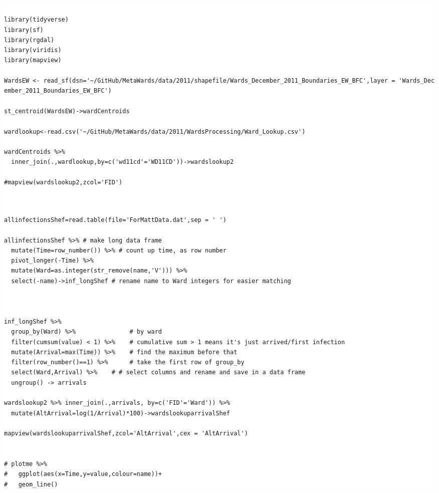 ```{r}

library(tidyverse)
library(sf)
library(rgdal)
library(viridis)
library(mapview)

WardsEW <- read_sf(dsn='~/GitHub/MetaWards/data/2011/shapefile/Wards_December_2011_Boundaries_EW_BFC',layer = 'Wards_December_2011_Boundaries_EW_BFC')

st_centroid(WardsEW)->wardCentroids

wardlookup<-read.csv('~/GitHub/MetaWards/data/2011/WardsProcessing/Ward_Lookup.csv') 

wardCentroids %>% 
  inner_join(.,wardlookup,by=c('wd11cd'='WD11CD'))->wardslookup2 

#mapview(wardslookup2,zcol='FID')


```


```{r}

allinfectionsShef=read.table(file='ForMattData.dat',sep = ' ')

allinfectionsShef %>% # make long data frame
  mutate(Time=row_number()) %>% # count up time, as row number
  pivot_longer(-Time) %>% 
  mutate(Ward=as.integer(str_remove(name,'V'))) %>% 
  select(-name)->inf_longShef # rename name to Ward integers for easier matching



inf_longShef %>% 
  group_by(Ward) %>%               # by ward
  filter(cumsum(value) < 1) %>%    # cumulative sum > 1 means it's just arrived/first infection
  mutate(Arrival=max(Time)) %>%    # find the maximum before that
  filter(row_number()==1) %>%      # take the first row of group_by
  select(Ward,Arrival) %>%    # # select columns and rename and save in a data frame
  ungroup() -> arrivals
      
wardslookup2 %>% inner_join(.,arrivals, by=c('FID'='Ward')) %>% 
  mutate(AltArrival=log(1/Arrival)*100)->wardslookuparrivalShef

mapview(wardslookuparrivalShef,zcol='AltArrival',cex = 'AltArrival')


# plotme %>% 
#   ggplot(aes(x=Time,y=value,colour=name))+
#   geom_line()

```
